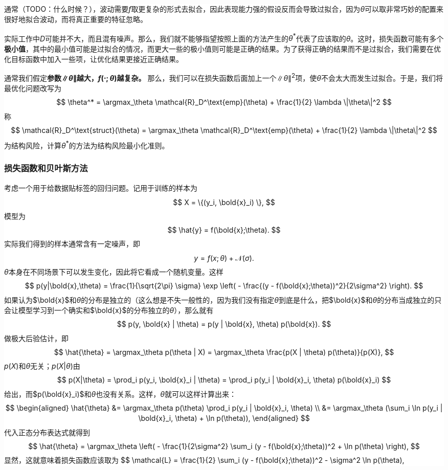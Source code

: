 通常（TODO：什么时候？），波动需要$f$取更复杂的形式去拟合，因此表现能力强的假设反而会导致过拟合，因为$\theta$可以取非常巧妙的配置来很好地拟合波动，而将真正重要的特征忽略。

实际工作中$D$可能并不大，而且混有噪声。那么，我们就不能够指望按照上面的方法产生的$\theta^*$代表了应该取的$\theta$。这时，损失函数可能有多个**极小值**，其中的最小值可能是过拟合的情况，而更大一些的极小值则可能是正确的结果。为了获得正确的结果而不是过拟合，我们需要在优化目标函数中加入一些项，让优化结果更接近正确结果。

通常我们假定**参数$\|\theta\|$越大，$f(\cdot;\theta)$越复杂。** 那么，我们可以在损失函数后面加上一个$\|\theta\|^2$项，使$\theta$不会太大而发生过拟合。于是，我们将最优化问题改写为
$$
\theta^* = \argmax_\theta \mathcal{R}_D^\text{emp}(\theta) + \frac{1}{2} \lambda \|\theta\|^2
$$
称
$$
\mathcal{R}_D^\text{struct}(\theta) = \argmax_\theta \mathcal{R}_D^\text{emp}(\theta) + \frac{1}{2} \lambda \|\theta\|^2
$$
为结构风险，计算$\theta^*$的方法为结构风险最小化准则。

### 损失函数和贝叶斯方法

考虑一个用于给数据贴标签的回归问题。记用于训练的样本为
$$
X = \{(y_i, \bold{x}_i) \},
$$
模型为
$$
\hat{y} = f(\bold{x};\theta).
$$
实际我们得到的样本通常含有一定噪声，即
$$
y = f(x;\theta) + \mathcal{N}(\sigma). 
$$
$\theta$本身在不同场景下可以发生变化，因此将它看成一个随机变量。这样
$$
p(y|\bold{x},\theta)  = \frac{1}{\sqrt{2\pi} \sigma} \exp \left( - \frac{(y - f(\bold{x};\theta))^2}{2\sigma^2} \right).
$$
如果认为$\bold{x}$和$\theta$的分布是独立的（这么想是不失一般性的，因为我们没有指定$\theta$到底是什么，把$\bold{x}$和$\theta$的分布当成独立的只会让模型学习到一个确实和$\bold{x}$的分布独立的$\theta$），那么就有
$$
p(y, \bold{x} | \theta) = p(y | \bold{x}, \theta) p(\bold{x}).
$$
做极大后验估计，即
$$
\hat{\theta} = \argmax_\theta p(\theta | X) = \argmax_\theta \frac{p(X | \theta) p(\theta)}{p(X)},
$$
$p(X)$和$\theta$无关；$p(X|\theta)$由
$$
p(X|\theta) = \prod_i p(y_i, \bold{x}_i | \theta) = \prod_i p(y_i | \bold{x}_i, \theta) p(\bold{x}_i)
$$
给出，而$p(\bold{x}_i)$和$\theta$也没有关系。这样，$\hat{\theta}$就可以这样计算出来：
$$
\begin{aligned}
    \hat{\theta} &= \argmax_\theta p(\theta) \prod_i p(y_i | \bold{x}_i, \theta) \\
    &= \argmax_\theta (\sum_i \ln p(y_i | \bold{x}_i, \theta) + \ln p(\theta)),
\end{aligned}
$$
代入正态分布表达式就得到
$$
\hat{\theta} = \argmax_\theta \left( - \frac{1}{2\sigma^2} \sum_i (y - f(\bold{x};\theta))^2 + \ln p(\theta) \right),
$$
显然，这就意味着损失函数应该取为
$$
\mathcal{L} = \frac{1}{2} \sum_i (y - f(\bold{x};\theta))^2  - \sigma^2 \ln p(\theta),
